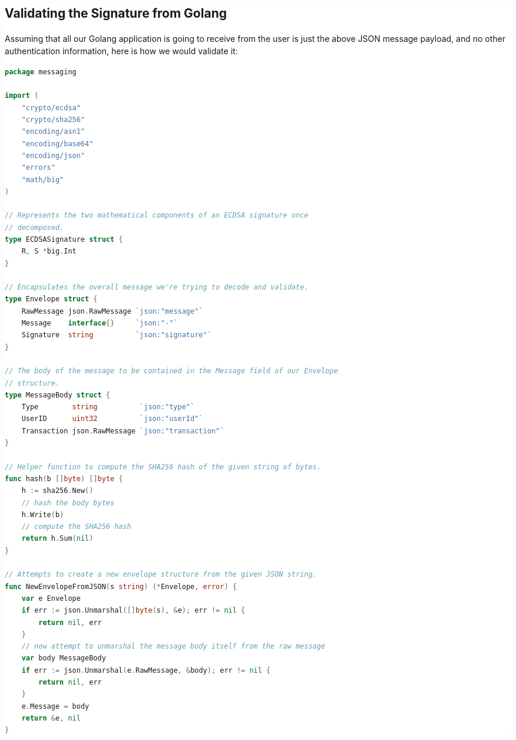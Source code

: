 ## Validating the Signature from Golang
Assuming that all our Golang application is going to receive from the user is
just the above JSON message payload, and no other authentication information,
here is how we would validate it:

```go
package messaging

import (
    "crypto/ecdsa"
    "crypto/sha256"
    "encoding/asn1"
    "encoding/base64"
    "encoding/json"
    "errors"
    "math/big"
)

// Represents the two mathematical components of an ECDSA signature once
// decomposed.
type ECDSASignature struct {
    R, S *big.Int
}

// Encapsulates the overall message we're trying to decode and validate.
type Envelope struct {
    RawMessage json.RawMessage `json:"message"`
    Message    interface{}     `json:"-"`
    Signature  string          `json:"signature"`
}

// The body of the message to be contained in the Message field of our Envelope
// structure.
type MessageBody struct {
    Type        string          `json:"type"`
    UserID      uint32          `json:"userId"`
    Transaction json.RawMessage `json:"transaction"`
}

// Helper function to compute the SHA256 hash of the given string of bytes.
func hash(b []byte) []byte {
    h := sha256.New()
    // hash the body bytes
    h.Write(b)
    // compute the SHA256 hash
    return h.Sum(nil)
}

// Attempts to create a new envelope structure from the given JSON string.
func NewEnvelopeFromJSON(s string) (*Envelope, error) {
    var e Envelope
    if err := json.Unmarshal([]byte(s), &e); err != nil {
        return nil, err
    }
    // now attempt to unmarshal the message body itself from the raw message
    var body MessageBody
    if err := json.Unmarshal(e.RawMessage, &body); err != nil {
        return nil, err
    }
    e.Message = body
    return &e, nil
}

```